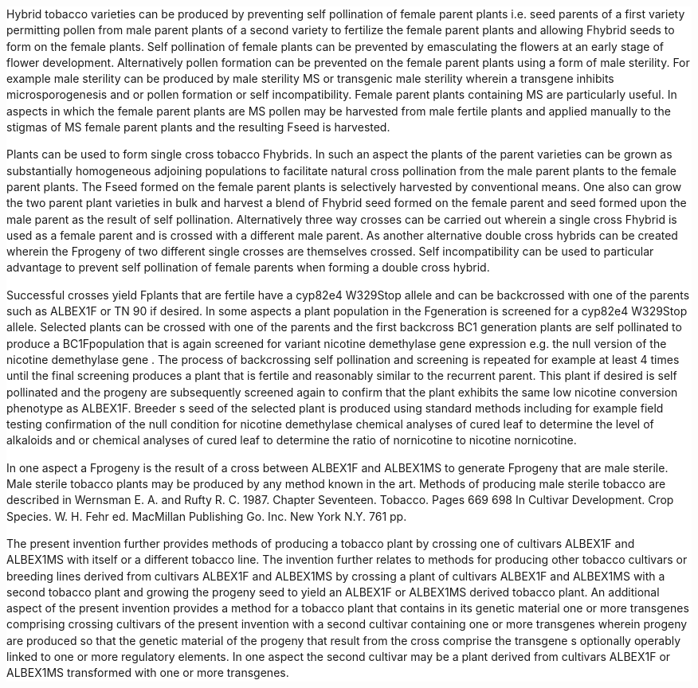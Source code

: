 Hybrid tobacco varieties can be produced by preventing self pollination of female parent plants i.e. seed parents of a first variety permitting pollen from male parent plants of a second variety to fertilize the female parent plants and allowing Fhybrid seeds to form on the female plants. Self pollination of female plants can be prevented by emasculating the flowers at an early stage of flower development. Alternatively pollen formation can be prevented on the female parent plants using a form of male sterility. For example male sterility can be produced by male sterility MS or transgenic male sterility wherein a transgene inhibits microsporogenesis and or pollen formation or self incompatibility. Female parent plants containing MS are particularly useful. In aspects in which the female parent plants are MS pollen may be harvested from male fertile plants and applied manually to the stigmas of MS female parent plants and the resulting Fseed is harvested.

Plants can be used to form single cross tobacco Fhybrids. In such an aspect the plants of the parent varieties can be grown as substantially homogeneous adjoining populations to facilitate natural cross pollination from the male parent plants to the female parent plants. The Fseed formed on the female parent plants is selectively harvested by conventional means. One also can grow the two parent plant varieties in bulk and harvest a blend of Fhybrid seed formed on the female parent and seed formed upon the male parent as the result of self pollination. Alternatively three way crosses can be carried out wherein a single cross Fhybrid is used as a female parent and is crossed with a different male parent. As another alternative double cross hybrids can be created wherein the Fprogeny of two different single crosses are themselves crossed. Self incompatibility can be used to particular advantage to prevent self pollination of female parents when forming a double cross hybrid.

Successful crosses yield Fplants that are fertile have a cyp82e4 W329Stop allele and can be backcrossed with one of the parents such as ALBEX1F or TN 90 if desired. In some aspects a plant population in the Fgeneration is screened for a cyp82e4 W329Stop allele. Selected plants can be crossed with one of the parents and the first backcross BC1 generation plants are self pollinated to produce a BC1Fpopulation that is again screened for variant nicotine demethylase gene expression e.g. the null version of the nicotine demethylase gene . The process of backcrossing self pollination and screening is repeated for example at least 4 times until the final screening produces a plant that is fertile and reasonably similar to the recurrent parent. This plant if desired is self pollinated and the progeny are subsequently screened again to confirm that the plant exhibits the same low nicotine conversion phenotype as ALBEX1F. Breeder s seed of the selected plant is produced using standard methods including for example field testing confirmation of the null condition for nicotine demethylase chemical analyses of cured leaf to determine the level of alkaloids and or chemical analyses of cured leaf to determine the ratio of nornicotine to nicotine nornicotine.

In one aspect a Fprogeny is the result of a cross between ALBEX1F and ALBEX1MS to generate Fprogeny that are male sterile. Male sterile tobacco plants may be produced by any method known in the art. Methods of producing male sterile tobacco are described in Wernsman E. A. and Rufty R. C. 1987. Chapter Seventeen. Tobacco. Pages 669 698 In Cultivar Development. Crop Species. W. H. Fehr ed. MacMillan Publishing Go. Inc. New York N.Y. 761 pp.

The present invention further provides methods of producing a tobacco plant by crossing one of cultivars ALBEX1F and ALBEX1MS with itself or a different tobacco line. The invention further relates to methods for producing other tobacco cultivars or breeding lines derived from cultivars ALBEX1F and ALBEX1MS by crossing a plant of cultivars ALBEX1F and ALBEX1MS with a second tobacco plant and growing the progeny seed to yield an ALBEX1F or ALBEX1MS derived tobacco plant. An additional aspect of the present invention provides a method for a tobacco plant that contains in its genetic material one or more transgenes comprising crossing cultivars of the present invention with a second cultivar containing one or more transgenes wherein progeny are produced so that the genetic material of the progeny that result from the cross comprise the transgene s optionally operably linked to one or more regulatory elements. In one aspect the second cultivar may be a plant derived from cultivars ALBEX1F or ALBEX1MS transformed with one or more transgenes.
